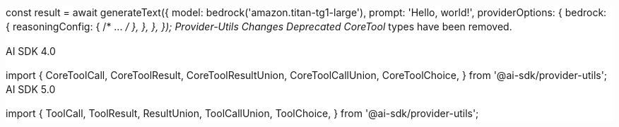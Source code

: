 const result = await generateText({
  model: bedrock('amazon.titan-tg1-large'),
  prompt: 'Hello, world!',
  providerOptions: {
    bedrock: {
      reasoningConfig: {
        /* ... */
      },
    },
  },
});
Provider-Utils Changes
Deprecated CoreTool* types have been removed.

AI SDK 4.0

import {
  CoreToolCall,
  CoreToolResult,
  CoreToolResultUnion,
  CoreToolCallUnion,
  CoreToolChoice,
} from '@ai-sdk/provider-utils';
AI SDK 5.0

import {
  ToolCall,
  ToolResult,
  ResultUnion,
  ToolCallUnion,
  ToolChoice,
} from '@ai-sdk/provider-utils';